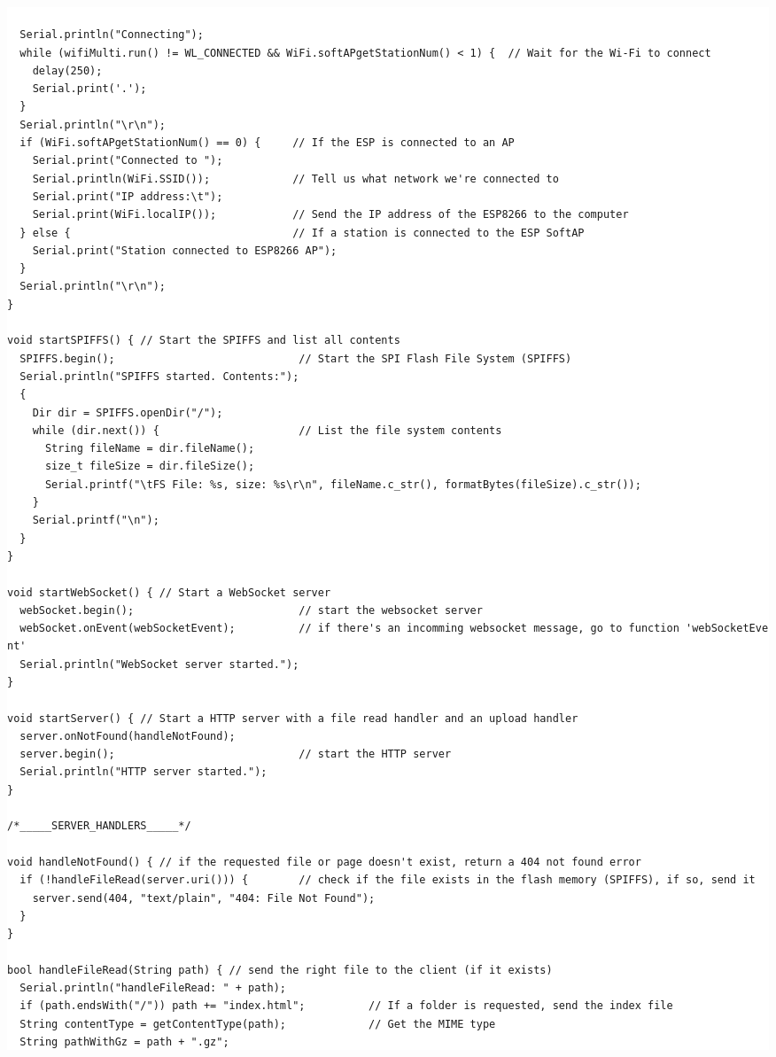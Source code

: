 ```arduino

  Serial.println("Connecting");
  while (wifiMulti.run() != WL_CONNECTED && WiFi.softAPgetStationNum() < 1) {  // Wait for the Wi-Fi to connect
    delay(250);
    Serial.print('.');
  }
  Serial.println("\r\n");
  if (WiFi.softAPgetStationNum() == 0) {     // If the ESP is connected to an AP
    Serial.print("Connected to ");
    Serial.println(WiFi.SSID());             // Tell us what network we're connected to
    Serial.print("IP address:\t");
    Serial.print(WiFi.localIP());            // Send the IP address of the ESP8266 to the computer
  } else {                                   // If a station is connected to the ESP SoftAP
    Serial.print("Station connected to ESP8266 AP");
  }
  Serial.println("\r\n");
}

void startSPIFFS() { // Start the SPIFFS and list all contents
  SPIFFS.begin();                             // Start the SPI Flash File System (SPIFFS)
  Serial.println("SPIFFS started. Contents:");
  {
    Dir dir = SPIFFS.openDir("/");
    while (dir.next()) {                      // List the file system contents
      String fileName = dir.fileName();
      size_t fileSize = dir.fileSize();
      Serial.printf("\tFS File: %s, size: %s\r\n", fileName.c_str(), formatBytes(fileSize).c_str());
    }
    Serial.printf("\n");
  }
}

void startWebSocket() { // Start a WebSocket server
  webSocket.begin();                          // start the websocket server
  webSocket.onEvent(webSocketEvent);          // if there's an incomming websocket message, go to function 'webSocketEvent'
  Serial.println("WebSocket server started.");
}

void startServer() { // Start a HTTP server with a file read handler and an upload handler
  server.onNotFound(handleNotFound);
  server.begin();                             // start the HTTP server
  Serial.println("HTTP server started.");
}

/*_____SERVER_HANDLERS_____*/

void handleNotFound() { // if the requested file or page doesn't exist, return a 404 not found error
  if (!handleFileRead(server.uri())) {        // check if the file exists in the flash memory (SPIFFS), if so, send it
    server.send(404, "text/plain", "404: File Not Found");
  }
}

bool handleFileRead(String path) { // send the right file to the client (if it exists)
  Serial.println("handleFileRead: " + path);
  if (path.endsWith("/")) path += "index.html";          // If a folder is requested, send the index file
  String contentType = getContentType(path);             // Get the MIME type
  String pathWithGz = path + ".gz";
```